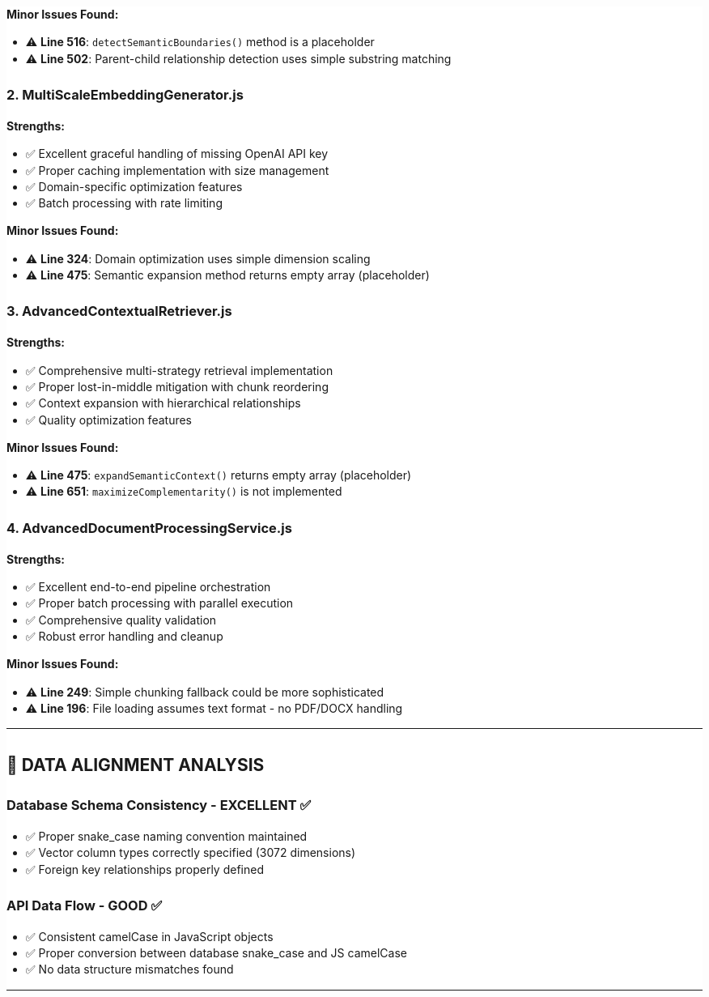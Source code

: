 **Minor Issues Found:**
- ⚠️ **Line 516**: `detectSemanticBoundaries()` method is a placeholder
- ⚠️ **Line 502**: Parent-child relationship detection uses simple substring matching

### **2. MultiScaleEmbeddingGenerator.js**

**Strengths:**
- ✅ Excellent graceful handling of missing OpenAI API key
- ✅ Proper caching implementation with size management
- ✅ Domain-specific optimization features
- ✅ Batch processing with rate limiting

**Minor Issues Found:**
- ⚠️ **Line 324**: Domain optimization uses simple dimension scaling
- ⚠️ **Line 475**: Semantic expansion method returns empty array (placeholder)

### **3. AdvancedContextualRetriever.js**

**Strengths:**
- ✅ Comprehensive multi-strategy retrieval implementation
- ✅ Proper lost-in-middle mitigation with chunk reordering
- ✅ Context expansion with hierarchical relationships
- ✅ Quality optimization features

**Minor Issues Found:**
- ⚠️ **Line 475**: `expandSemanticContext()` returns empty array (placeholder)
- ⚠️ **Line 651**: `maximizeComplementarity()` is not implemented

### **4. AdvancedDocumentProcessingService.js**

**Strengths:**
- ✅ Excellent end-to-end pipeline orchestration
- ✅ Proper batch processing with parallel execution
- ✅ Comprehensive quality validation
- ✅ Robust error handling and cleanup

**Minor Issues Found:**
- ⚠️ **Line 249**: Simple chunking fallback could be more sophisticated
- ⚠️ **Line 196**: File loading assumes text format - no PDF/DOCX handling

---

## 🔧 **DATA ALIGNMENT ANALYSIS**

### **Database Schema Consistency** - **EXCELLENT** ✅
- ✅ Proper snake_case naming convention maintained
- ✅ Vector column types correctly specified (3072 dimensions)
- ✅ Foreign key relationships properly defined

### **API Data Flow** - **GOOD** ✅
- ✅ Consistent camelCase in JavaScript objects
- ✅ Proper conversion between database snake_case and JS camelCase
- ✅ No data structure mismatches found

---